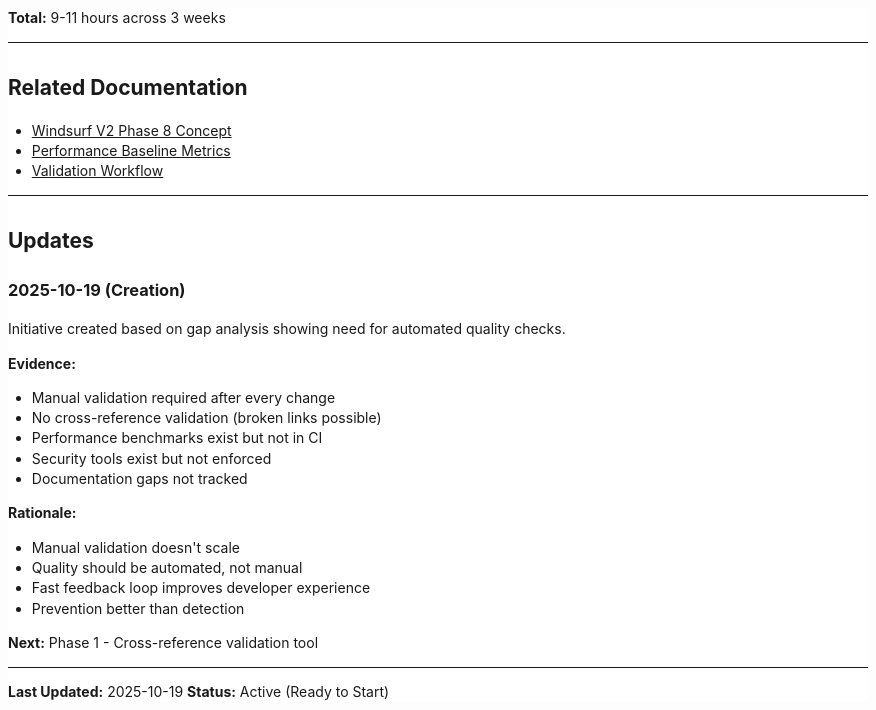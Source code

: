 **Total:** 9-11 hours across 3 weeks

---

## Related Documentation

- [Windsurf V2 Phase 8 Concept](../2025-10-17-windsurf-workflows-v2-optimization/initiative.md#phase-8-quality-automation)
- [Performance Baseline Metrics](../2025-10-15-performance-optimization-pipeline/artifacts/baseline-metrics.md)
- [Validation Workflow](../../../.windsurf/workflows/validate.md)

---

## Updates

### 2025-10-19 (Creation)

Initiative created based on gap analysis showing need for automated quality checks.

**Evidence:**

- Manual validation required after every change
- No cross-reference validation (broken links possible)
- Performance benchmarks exist but not in CI
- Security tools exist but not enforced
- Documentation gaps not tracked

**Rationale:**

- Manual validation doesn't scale
- Quality should be automated, not manual
- Fast feedback loop improves developer experience
- Prevention better than detection

**Next:** Phase 1 - Cross-reference validation tool

---

**Last Updated:** 2025-10-19
**Status:** Active (Ready to Start)
